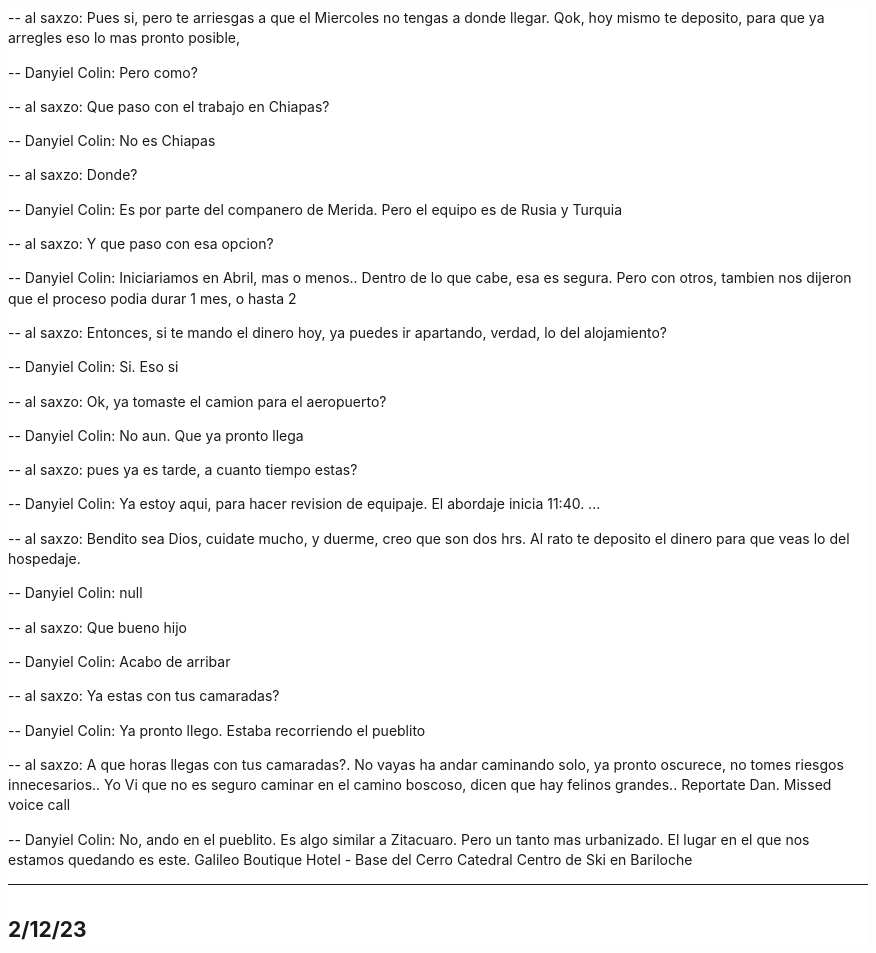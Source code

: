 -- al saxzo: Pues si, pero te arriesgas a que el Miercoles no tengas a donde
llegar. Qok, hoy mismo te deposito, para que ya arregles eso lo mas pronto
posible,

-- Danyiel Colin: Pero como?

-- al saxzo: Que paso con el trabajo en Chiapas?

-- Danyiel Colin: No es Chiapas

-- al saxzo: Donde?

-- Danyiel Colin: Es por parte del companero de Merida. Pero el equipo es de
Rusia y Turquia

-- al saxzo: Y que paso con esa opcion?

-- Danyiel Colin: Iniciariamos en Abril, mas o menos.. Dentro de lo que cabe,
esa es segura. Pero con otros, tambien nos dijeron que el proceso podia durar 1
mes, o hasta 2

-- al saxzo: Entonces, si te mando el dinero hoy, ya puedes ir apartando,
verdad, lo del alojamiento?

-- Danyiel Colin: Si. Eso si

-- al saxzo: Ok, ya tomaste el camion para el aeropuerto?

-- Danyiel Colin: No aun. Que ya pronto llega

-- al saxzo: pues ya es tarde, a cuanto tiempo estas?

-- Danyiel Colin: Ya estoy aqui, para hacer revision de equipaje. El abordaje
inicia 11:40. ...

-- al saxzo: Bendito sea Dios, cuidate mucho, y duerme, creo que son dos hrs. Al
rato te deposito el dinero para que veas lo del hospedaje.

-- Danyiel Colin: null

-- al saxzo: Que bueno hijo

-- Danyiel Colin: Acabo de arribar

-- al saxzo: Ya estas con tus camaradas?

-- Danyiel Colin: Ya pronto llego. Estaba recorriendo el pueblito

-- al saxzo: A que horas llegas con tus camaradas?. No vayas ha andar caminando
solo, ya pronto oscurece, no tomes riesgos innecesarios.. Yo Vi que no es seguro
caminar en el camino boscoso, dicen que hay felinos grandes.. Reportate Dan.
Missed voice call

-- Danyiel Colin: No, ando en el pueblito. Es algo similar a Zitacuaro. Pero un
tanto mas urbanizado. El lugar en el que nos estamos quedando es este. Galileo
Boutique Hotel - Base del Cerro Catedral Centro de Ski en Bariloche

--------------------------------------------------------------------------------


## 2/12/23
